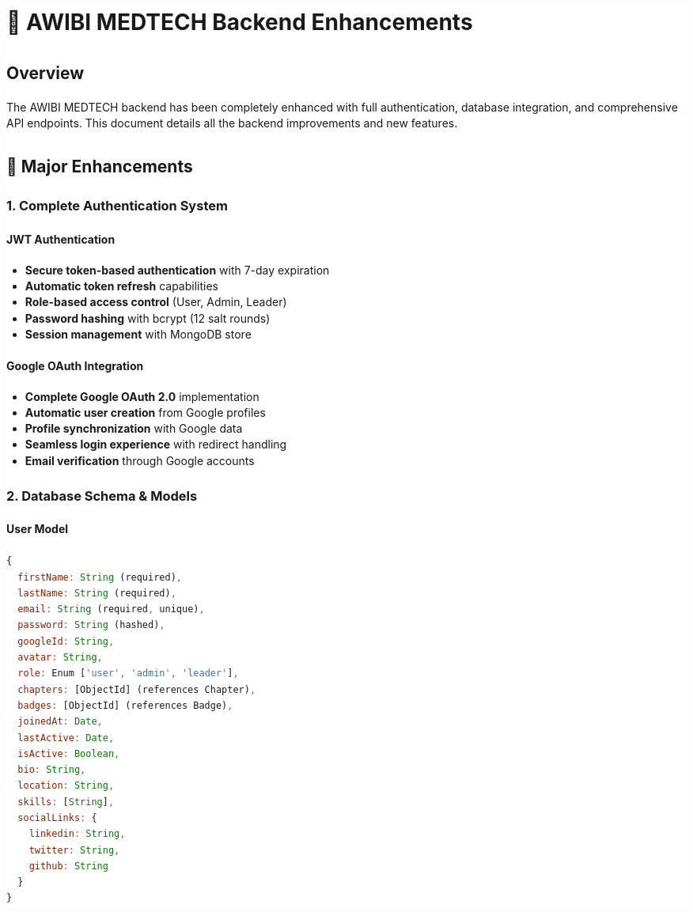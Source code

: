 # 🔧 AWIBI MEDTECH Backend Enhancements

## Overview

The AWIBI MEDTECH backend has been completely enhanced with full authentication, database integration, and comprehensive API endpoints. This document details all the backend improvements and new features.

## 🚀 Major Enhancements

### 1. Complete Authentication System

#### JWT Authentication
- **Secure token-based authentication** with 7-day expiration
- **Automatic token refresh** capabilities
- **Role-based access control** (User, Admin, Leader)
- **Password hashing** with bcrypt (12 salt rounds)
- **Session management** with MongoDB store

#### Google OAuth Integration
- **Complete Google OAuth 2.0** implementation
- **Automatic user creation** from Google profiles
- **Profile synchronization** with Google data
- **Seamless login experience** with redirect handling
- **Email verification** through Google accounts

### 2. Database Schema & Models

#### User Model
```javascript
{
  firstName: String (required),
  lastName: String (required),
  email: String (required, unique),
  password: String (hashed),
  googleId: String,
  avatar: String,
  role: Enum ['user', 'admin', 'leader'],
  chapters: [ObjectId] (references Chapter),
  badges: [ObjectId] (references Badge),
  joinedAt: Date,
  lastActive: Date,
  isActive: Boolean,
  bio: String,
  location: String,
  skills: [String],
  socialLinks: {
    linkedin: String,
    twitter: String,
    github: String
  }
}
```
